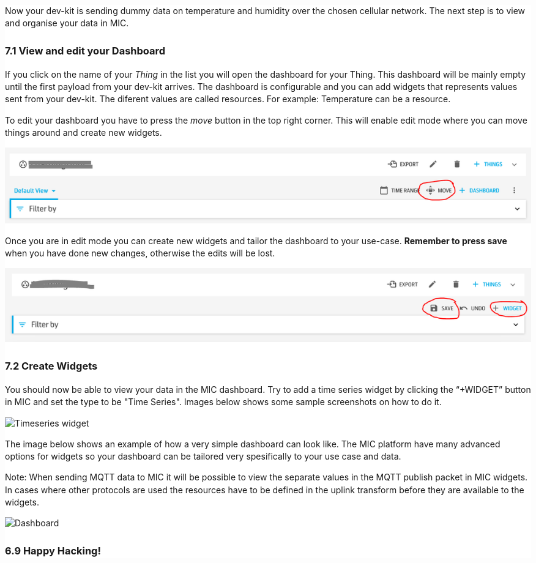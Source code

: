 Now your dev-kit is sending dummy data on temperature and humidity over the chosen cellular network. The next step is to view and organise your data in MIC. 

### 7.1 View and edit your Dashboard

If you click on the name of your *Thing* in the list you will open the dashboard for your Thing. This dashboard will be mainly empty until the first payload from your dev-kit arrives. The dashboard is configurable and you can add widgets that represents values sent from your dev-kit. The diferent values are called resources. For example: Temperature can be a resource. 

To edit your dashboard you have to press the *move* button in the top right corner. This will enable edit mode where you can move things around and create new widgets. 

![Edit mode](https://github.com/TelenorStartIoT/tutorials/blob/master/02-fipy-mqtt/assets/22-Edit-dashboard.PNG)

Once you are in edit mode you can create new widgets and tailor the dashboard to your use-case. **Remember to press save** when you have done new changes, otherwise the edits will be lost. 

![Create and save](https://github.com/TelenorStartIoT/tutorials/blob/master/02-fipy-mqtt/assets/23-Add-Widget-And_Save.PNG)


### 7.2 Create Widgets

You should now be able to view your data in the MIC dashboard. Try to add a time series widget by clicking the “+WIDGET” button in MIC and set the type to be "Time Series". Images below shows some sample screenshots on how to do it.

![Timeseries widget](https://github.com/TelenorStartIoT/tutorials/blob/master/02-fipy-mqtt/assets/19-timeseries-widget.png)

The image below shows an example of how a very simple dashboard can look like. The MIC platform have many advanced options for widgets so your dashboard can be tailored very spesifically to your use case and data.

Note: When sending MQTT data to MIC it will be possible to view the separate values in the MQTT publish packet in MIC widgets. In cases where other protocols are used the resources have to be defined in the uplink transform before they are available to the widgets. 

![Dashboard](https://github.com/TelenorStartIoT/tutorials/blob/master/02-fipy-mqtt/assets/13-sample-dashboard.png)

### 6.9 Happy Hacking!
